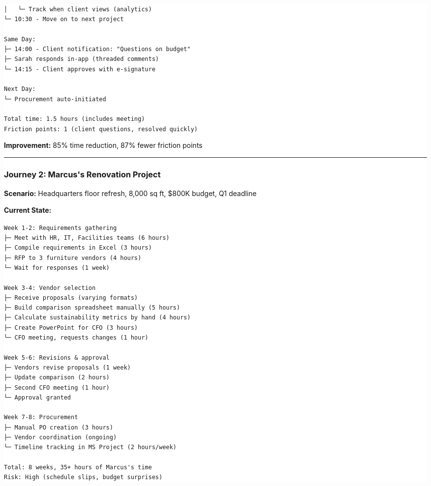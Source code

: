 ```
│   └─ Track when client views (analytics)
└─ 10:30 - Move on to next project

Same Day:
├─ 14:00 - Client notification: "Questions on budget"
├─ Sarah responds in-app (threaded comments)
└─ 14:15 - Client approves with e-signature

Next Day:
└─ Procurement auto-initiated

Total time: 1.5 hours (includes meeting)
Friction points: 1 (client questions, resolved quickly)
```

**Improvement:** 85% time reduction, 87% fewer friction points

---

### Journey 2: Marcus's Renovation Project

**Scenario:** Headquarters floor refresh, 8,000 sq ft, $800K budget, Q1 deadline

**Current State:**

```
Week 1-2: Requirements gathering
├─ Meet with HR, IT, Facilities teams (6 hours)
├─ Compile requirements in Excel (3 hours)
├─ RFP to 3 furniture vendors (4 hours)
└─ Wait for responses (1 week)

Week 3-4: Vendor selection
├─ Receive proposals (varying formats)
├─ Build comparison spreadsheet manually (5 hours)
├─ Calculate sustainability metrics by hand (4 hours)
├─ Create PowerPoint for CFO (3 hours)
└─ CFO meeting, requests changes (1 hour)

Week 5-6: Revisions & approval
├─ Vendors revise proposals (1 week)
├─ Update comparison (2 hours)
├─ Second CFO meeting (1 hour)
└─ Approval granted

Week 7-8: Procurement
├─ Manual PO creation (3 hours)
├─ Vendor coordination (ongoing)
└─ Timeline tracking in MS Project (2 hours/week)

Total: 8 weeks, 35+ hours of Marcus's time
Risk: High (schedule slips, budget surprises)
```
